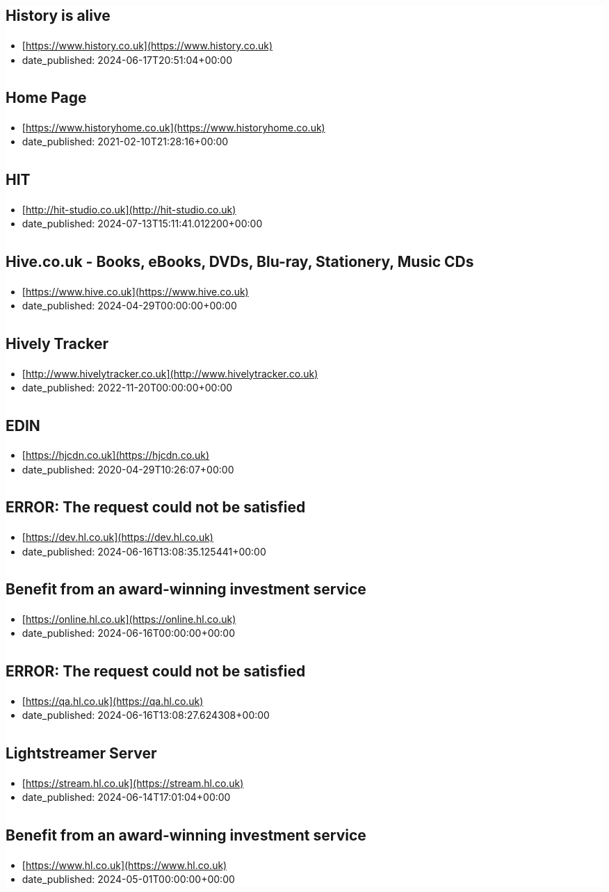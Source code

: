  ## History is alive
 - [https://www.history.co.uk](https://www.history.co.uk)
 - date_published: 2024-06-17T20:51:04+00:00

 ## Home Page
 - [https://www.historyhome.co.uk](https://www.historyhome.co.uk)
 - date_published: 2021-02-10T21:28:16+00:00

 ## HIT
 - [http://hit-studio.co.uk](http://hit-studio.co.uk)
 - date_published: 2024-07-13T15:11:41.012200+00:00

 ## Hive.co.uk - Books, eBooks, DVDs, Blu-ray, Stationery, Music CDs
 - [https://www.hive.co.uk](https://www.hive.co.uk)
 - date_published: 2024-04-29T00:00:00+00:00

 ## Hively Tracker
 - [http://www.hivelytracker.co.uk](http://www.hivelytracker.co.uk)
 - date_published: 2022-11-20T00:00:00+00:00

 ## EDIN
 - [https://hjcdn.co.uk](https://hjcdn.co.uk)
 - date_published: 2020-04-29T10:26:07+00:00

 ## ERROR: The request could not be satisfied
 - [https://dev.hl.co.uk](https://dev.hl.co.uk)
 - date_published: 2024-06-16T13:08:35.125441+00:00

 ## Benefit from an award-winning investment service
 - [https://online.hl.co.uk](https://online.hl.co.uk)
 - date_published: 2024-06-16T00:00:00+00:00

 ## ERROR: The request could not be satisfied
 - [https://qa.hl.co.uk](https://qa.hl.co.uk)
 - date_published: 2024-06-16T13:08:27.624308+00:00

 ## Lightstreamer Server
 - [https://stream.hl.co.uk](https://stream.hl.co.uk)
 - date_published: 2024-06-14T17:01:04+00:00

 ## Benefit from an award-winning investment service
 - [https://www.hl.co.uk](https://www.hl.co.uk)
 - date_published: 2024-05-01T00:00:00+00:00
